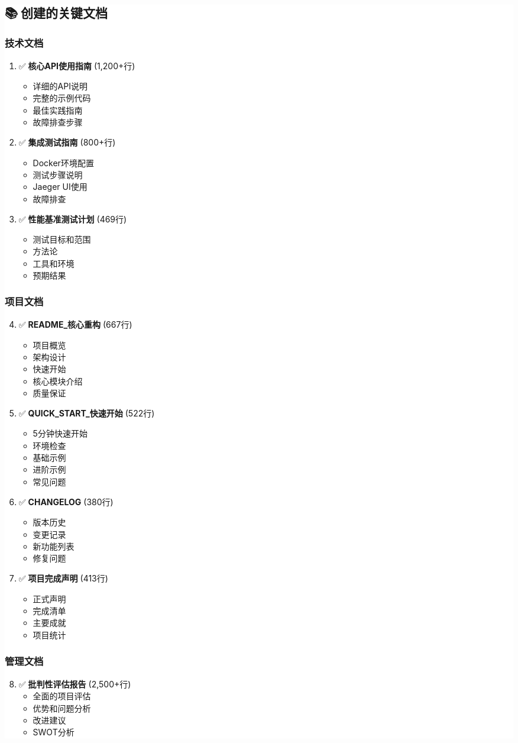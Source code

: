 ## 📚 **创建的关键文档**

### 技术文档

1. ✅ **核心API使用指南** (1,200+行)
   - 详细的API说明
   - 完整的示例代码
   - 最佳实践指南
   - 故障排查步骤

2. ✅ **集成测试指南** (800+行)
   - Docker环境配置
   - 测试步骤说明
   - Jaeger UI使用
   - 故障排查

3. ✅ **性能基准测试计划** (469行)
   - 测试目标和范围
   - 方法论
   - 工具和环境
   - 预期结果

### 项目文档

4. ✅ **README_核心重构** (667行)
   - 项目概览
   - 架构设计
   - 快速开始
   - 核心模块介绍
   - 质量保证

5. ✅ **QUICK_START_快速开始** (522行)
   - 5分钟快速开始
   - 环境检查
   - 基础示例
   - 进阶示例
   - 常见问题

6. ✅ **CHANGELOG** (380行)
   - 版本历史
   - 变更记录
   - 新功能列表
   - 修复问题

7. ✅ **项目完成声明** (413行)
   - 正式声明
   - 完成清单
   - 主要成就
   - 项目统计

### 管理文档

8. ✅ **批判性评估报告** (2,500+行)
   - 全面的项目评估
   - 优势和问题分析
   - 改进建议
   - SWOT分析
